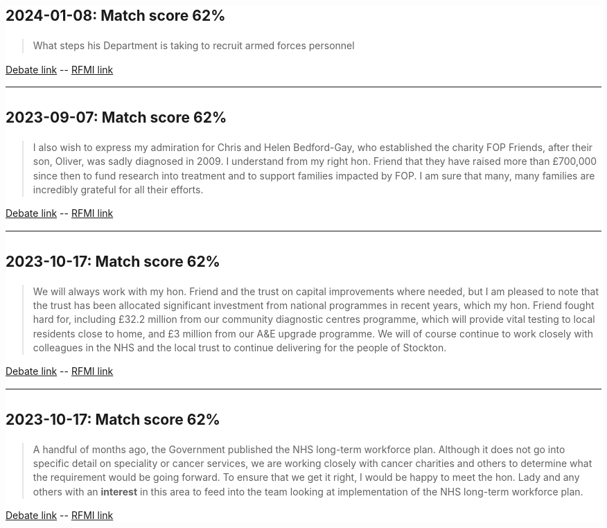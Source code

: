 

## 2024-01-08: Match score 62%

>What steps his Department is taking to recruit armed forces personnel

[Debate link](https://www.theyworkforyou.com/debates/?id=2024-01-08d.15.6)  --  [RFMI link](https://www.theyworkforyou.com/mp/25403/register)


---



## 2023-09-07: Match score 62%

>I also wish to express my admiration for Chris and Helen Bedford-Gay, who established the charity FOP Friends, after their son, Oliver, was sadly diagnosed in 2009. I understand from my right hon. Friend that they have raised more than £700,000 since then to fund research into treatment and to support families impacted by FOP. I am sure that many, many families are incredibly grateful for all their efforts.

[Debate link](https://www.theyworkforyou.com/debates/?id=2023-09-07d.633.0)  --  [RFMI link](https://www.theyworkforyou.com/mp/25403/register)


---



## 2023-10-17: Match score 62%

>We will always work with my hon. Friend and the trust on capital improvements where needed, but I am pleased to note that the trust has been allocated significant investment from national programmes in recent years, which my hon. Friend fought hard for, including £32.2 million from our community diagnostic centres programme, which will provide vital testing to local residents close to home, and £3 million from our A&E upgrade programme. We will of course continue  to work closely with colleagues in the NHS and the local trust to continue delivering for the people of Stockton.

[Debate link](https://www.theyworkforyou.com/debates/?id=2023-10-17e.163.5)  --  [RFMI link](https://www.theyworkforyou.com/mp/25403/register)


---



## 2023-10-17: Match score 62%

>A handful of months ago, the Government published the NHS long-term workforce plan. Although it does not go into specific detail on speciality or cancer services, we are working closely with cancer charities and others to determine what the requirement would be going forward. To ensure that we get it right, I would be happy to meet the hon. Lady and any others with an **interest** in this area to feed into the team looking at implementation of the NHS long-term workforce plan.

[Debate link](https://www.theyworkforyou.com/debates/?id=2023-10-17e.302.0)  --  [RFMI link](https://www.theyworkforyou.com/mp/25403/register)
